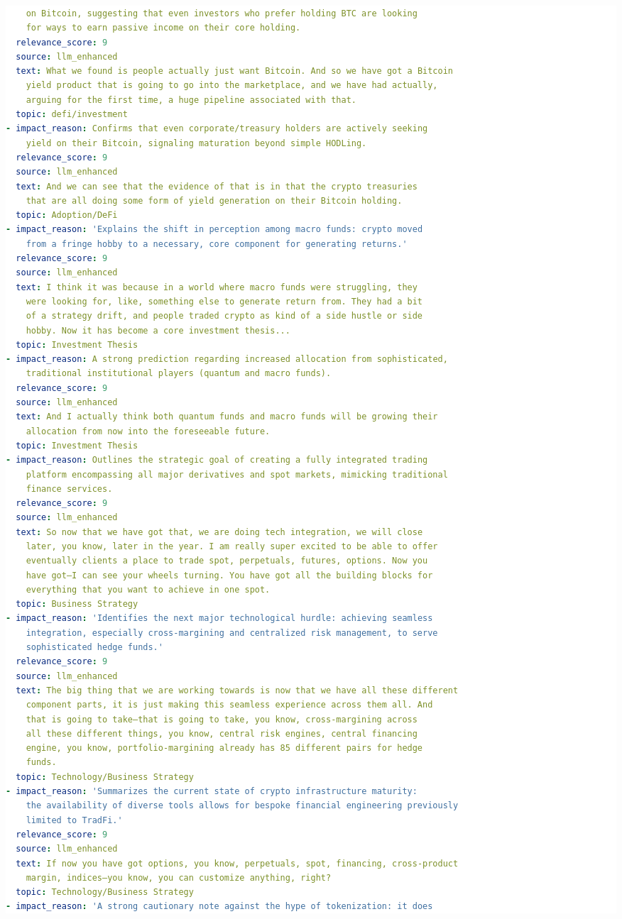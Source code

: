 ```yaml
    on Bitcoin, suggesting that even investors who prefer holding BTC are looking
    for ways to earn passive income on their core holding.
  relevance_score: 9
  source: llm_enhanced
  text: What we found is people actually just want Bitcoin. And so we have got a Bitcoin
    yield product that is going to go into the marketplace, and we have had actually,
    arguing for the first time, a huge pipeline associated with that.
  topic: defi/investment
- impact_reason: Confirms that even corporate/treasury holders are actively seeking
    yield on their Bitcoin, signaling maturation beyond simple HODLing.
  relevance_score: 9
  source: llm_enhanced
  text: And we can see that the evidence of that is in that the crypto treasuries
    that are all doing some form of yield generation on their Bitcoin holding.
  topic: Adoption/DeFi
- impact_reason: 'Explains the shift in perception among macro funds: crypto moved
    from a fringe hobby to a necessary, core component for generating returns.'
  relevance_score: 9
  source: llm_enhanced
  text: I think it was because in a world where macro funds were struggling, they
    were looking for, like, something else to generate return from. They had a bit
    of a strategy drift, and people traded crypto as kind of a side hustle or side
    hobby. Now it has become a core investment thesis...
  topic: Investment Thesis
- impact_reason: A strong prediction regarding increased allocation from sophisticated,
    traditional institutional players (quantum and macro funds).
  relevance_score: 9
  source: llm_enhanced
  text: And I actually think both quantum funds and macro funds will be growing their
    allocation from now into the foreseeable future.
  topic: Investment Thesis
- impact_reason: Outlines the strategic goal of creating a fully integrated trading
    platform encompassing all major derivatives and spot markets, mimicking traditional
    finance services.
  relevance_score: 9
  source: llm_enhanced
  text: So now that we have got that, we are doing tech integration, we will close
    later, you know, later in the year. I am really super excited to be able to offer
    eventually clients a place to trade spot, perpetuals, futures, options. Now you
    have got—I can see your wheels turning. You have got all the building blocks for
    everything that you want to achieve in one spot.
  topic: Business Strategy
- impact_reason: 'Identifies the next major technological hurdle: achieving seamless
    integration, especially cross-margining and centralized risk management, to serve
    sophisticated hedge funds.'
  relevance_score: 9
  source: llm_enhanced
  text: The big thing that we are working towards is now that we have all these different
    component parts, it is just making this seamless experience across them all. And
    that is going to take—that is going to take, you know, cross-margining across
    all these different things, you know, central risk engines, central financing
    engine, you know, portfolio-margining already has 85 different pairs for hedge
    funds.
  topic: Technology/Business Strategy
- impact_reason: 'Summarizes the current state of crypto infrastructure maturity:
    the availability of diverse tools allows for bespoke financial engineering previously
    limited to TradFi.'
  relevance_score: 9
  source: llm_enhanced
  text: If now you have got options, you know, perpetuals, spot, financing, cross-product
    margin, indices—you know, you can customize anything, right?
  topic: Technology/Business Strategy
- impact_reason: 'A strong cautionary note against the hype of tokenization: it does
```